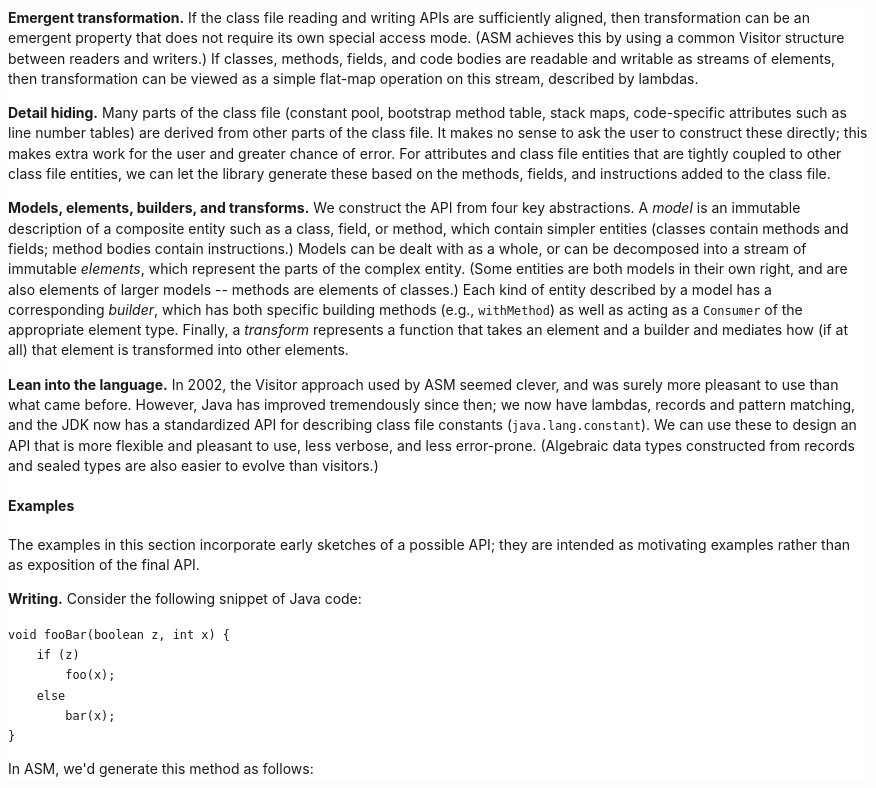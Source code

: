 **Emergent transformation.**  If the class file reading and writing APIs are
sufficiently aligned, then transformation can be an emergent property that does
not require its own special access mode.  (ASM achieves this by using a common
Visitor structure between readers and writers.)  If classes, methods, fields,
and code bodies are readable and writable as streams of elements, then
transformation can be viewed as a simple flat-map operation on this stream,
described by lambdas.

**Detail hiding.**  Many parts of the class file (constant pool, bootstrap
method table, stack maps, code-specific attributes such as line number tables)
are derived from other parts of the class file. It makes no sense to ask the
user to construct these directly; this makes extra work for the user and greater
chance of error. For attributes and class file entities that are tightly coupled
to other class file entities, we can let the library generate these based on
the methods, fields, and instructions added to the class file.

**Models, elements, builders, and transforms.**  We construct the API from four
key abstractions.  A _model_ is an immutable description of a composite entity
such as a class, field, or method, which contain simpler entities (classes
contain methods and fields; method bodies contain instructions.)  Models can be
dealt with as a whole, or can be decomposed into a stream of immutable
_elements_, which represent the parts of the complex entity.  (Some entities are
both models in their own right, and are also elements of larger models --
methods are elements of classes.)  Each kind of entity described by a model has
a corresponding _builder_, which has both specific building methods (e.g.,
`withMethod`) as well as acting as a `Consumer` of the appropriate element type.
Finally, a _transform_ represents a function that takes an element and a builder
and mediates how (if at all) that element is transformed into other elements.

**Lean into the language.**  In 2002, the Visitor approach used by ASM seemed
clever, and was surely more pleasant to use than what came before. However, Java
has improved tremendously since then; we now have lambdas, records and pattern
matching, and the JDK now has a standardized API for describing class file
constants (`java.lang.constant`). We can use these to design an API that is more
flexible and pleasant to use, less verbose, and less error-prone.  (Algebraic
data types constructed from records and sealed types are also easier to evolve
than visitors.)

#### Examples

The examples in this section incorporate early sketches of a possible API; they
are intended as motivating examples rather than as exposition of the final API.

**Writing.**  Consider the following snippet of Java code:

```
void fooBar(boolean z, int x) {
    if (z)
        foo(x);
    else
        bar(x);
}
```

In ASM, we'd generate this method as follows:
